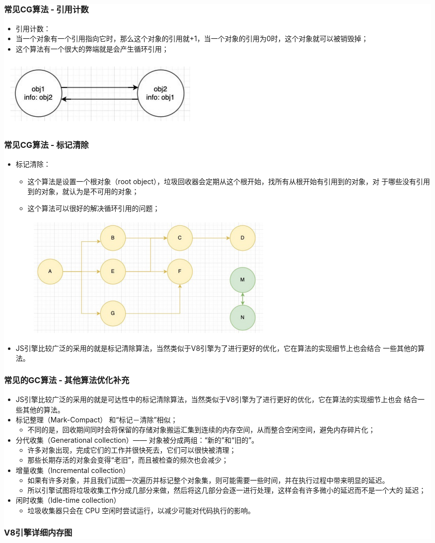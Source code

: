 ### 常见CG算法 - 引用计数

-  引用计数： 
-  当一个对象有一个引用指向它时，那么这个对象的引用就+1，当一个对象的引用为0时，这个对象就可以被销毁掉； 
-  这个算法有一个很大的弊端就是会产生循环引用； 

![image-20211218140741507](img/image-20211218140741507.png)

### 常见CG算法 - 标记清除

- 标记清除： 

  - 这个算法是设置一个根对象（root object），垃圾回收器会定期从这个根开始，找所有从根开始有引用到的对象，对 于哪些没有引用到的对象，就认为是不可用的对象； 

  - 这个算法可以很好的解决循环引用的问题； 

    ![image-20211218140838897](img/image-20211218140838897.png)

- JS引擎比较广泛的采用的就是标记清除算法，当然类似于V8引擎为了进行更好的优化，它在算法的实现细节上也会结合 一些其他的算法。 

### 常见的GC算法 - 其他算法优化补充

- JS引擎比较广泛的采用的就是可达性中的标记清除算法，当然类似于V8引擎为了进行更好的优化，它在算法的实现细节上也会 结合一些其他的算法。 
- 标记整理（Mark-Compact） 和“标记－清除”相似； 
  - 不同的是，回收期间同时会将保留的存储对象搬运汇集到连续的内存空间，从而整合空闲空间，避免内存碎片化； 
- 分代收集（Generational collection）—— 对象被分成两组：“新的”和“旧的”。 
  - 许多对象出现，完成它们的工作并很快死去，它们可以很快被清理； 
  - 那些长期存活的对象会变得“老旧”，而且被检查的频次也会减少； 
- 增量收集（Incremental collection） 
  - 如果有许多对象，并且我们试图一次遍历并标记整个对象集，则可能需要一些时间，并在执行过程中带来明显的延迟。 
  - 所以引擎试图将垃圾收集工作分成几部分来做，然后将这几部分会逐一进行处理，这样会有许多微小的延迟而不是一个大的 延迟； 
- 闲时收集（Idle-time collection） 
  - 垃圾收集器只会在 CPU 空闲时尝试运行，以减少可能对代码执行的影响。

### V8引擎详细内存图
